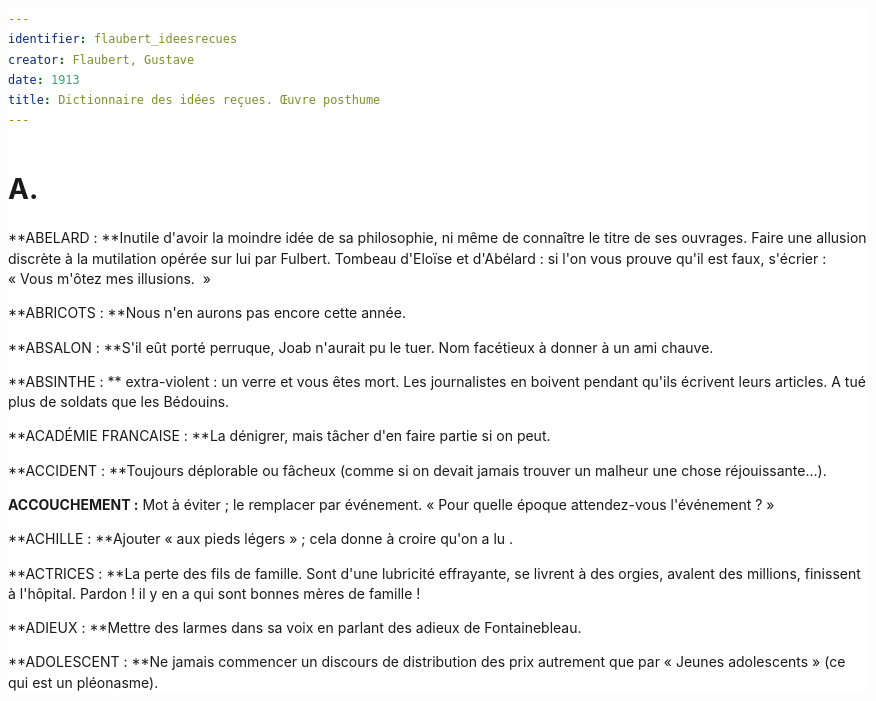 ```yaml
---
identifier: flaubert_ideesrecues  
creator: Flaubert, Gustave  
date: 1913  
title: Dictionnaire des idées reçues. Œuvre posthume  
---
```





# A.

**ABELARD : **Inutile d'avoir la moindre idée de sa philosophie, ni même de connaître le titre de ses ouvrages. Faire une allusion discrète à la mutilation opérée sur lui par Fulbert. Tombeau d'Eloïse et d'Abélard : si l'on vous prouve qu'il est faux, s'écrier : « Vous m'ôtez mes illusions.  »



**ABRICOTS : **Nous n'en aurons pas encore cette année.



**ABSALON : **S'il eût porté perruque, Joab n'aurait pu le tuer. Nom facétieux à donner à un ami chauve.



**ABSINTHE : ** extra-violent : un verre et vous êtes mort. Les journalistes en boivent pendant qu'ils écrivent leurs articles. A tué plus de soldats que les Bédouins.



**ACADÉMIE FRANCAISE : **La dénigrer, mais tâcher d'en faire partie si on peut.



**ACCIDENT : **Toujours déplorable ou fâcheux (comme si on devait jamais trouver un malheur une chose réjouissante...).



**ACCOUCHEMENT :** Mot à éviter ; le remplacer par événement. « Pour quelle époque attendez-vous l'événement ? »



**ACHILLE : **Ajouter « aux pieds légers » ; cela donne à croire qu'on a lu .



**ACTRICES : **La perte des fils de famille. Sont d'une lubricité effrayante, se livrent à des orgies, avalent des millions, finissent à l'hôpital. Pardon ! il y en a qui sont bonnes mères de famille !



**ADIEUX : **Mettre des larmes dans sa voix en parlant des adieux de Fontainebleau.



**ADOLESCENT : **Ne jamais commencer un discours de distribution des prix autrement que par « Jeunes adolescents » (ce qui est un pléonasme).

